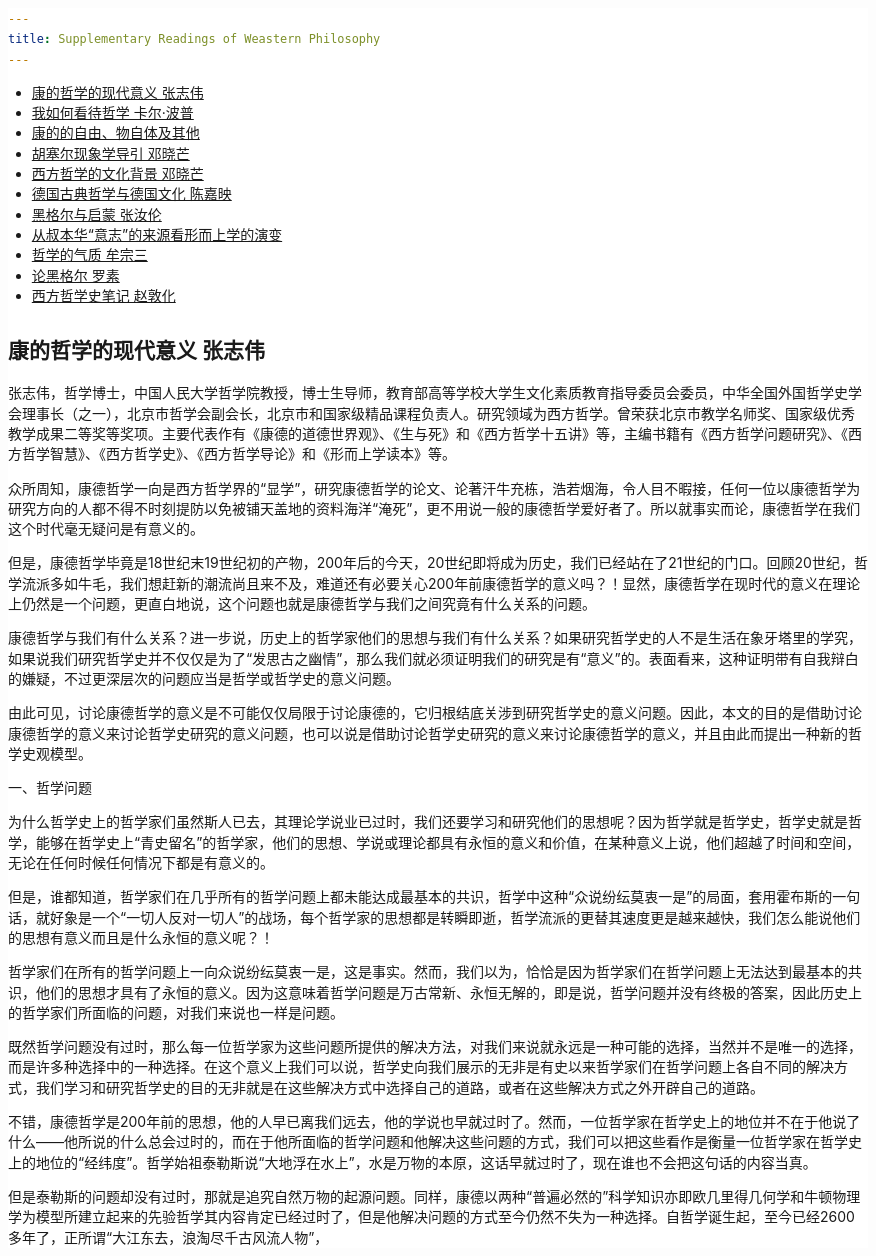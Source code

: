 ```yaml
---
title: Supplementary Readings of Weastern Philosophy
---
```



- [康的哲学的现代意义 张志伟](#康的哲学的现代意义-张志伟)
- [我如何看待哲学 卡尔·波普](#我如何看待哲学-卡尔波普)
- [康的的自由、物自体及其他](#康的的自由物自体及其他)
- [胡塞尔现象学导引 邓晓芒](#胡塞尔现象学导引-邓晓芒)
- [西方哲学的文化背景 邓晓芒](#西方哲学的文化背景-邓晓芒)
- [德国古典哲学与德国文化 陈嘉映](#德国古典哲学与德国文化-陈嘉映)
- [黑格尔与启蒙 张汝伦](#黑格尔与启蒙-张汝伦)
- [从叔本华“意志”的来源看形而上学的演变](#从叔本华意志的来源看形而上学的演变)
- [哲学的气质 牟宗三](#哲学的气质-牟宗三)
- [论黑格尔 罗素](#论黑格尔-罗素)
- [西方哲学史笔记 赵敦化](#西方哲学史笔记-赵敦化)

## 康的哲学的现代意义 张志伟

张志伟，哲学博士，中国人民大学哲学院教授，博士生导师，教育部高等学校大学生文化素质教育指导委员会委员，中华全国外国哲学史学会理事长（之一），北京市哲学会副会长，北京市和国家级精品课程负责人。研究领域为西方哲学。曾荣获北京市教学名师奖、国家级优秀教学成果二等奖等奖项。主要代表作有《康德的道德世界观》、《生与死》和《西方哲学十五讲》等，主编书籍有《西方哲学问题研究》、《西方哲学智慧》、《西方哲学史》、《西方哲学导论》和《形而上学读本》等。

众所周知，康德哲学一向是西方哲学界的“显学”，研究康德哲学的论文、论著汗牛充栋，浩若烟海，令人目不暇接，任何一位以康德哲学为研究方向的人都不得不时刻提防以免被铺天盖地的资料海洋“淹死”，更不用说一般的康德哲学爱好者了。所以就事实而论，康德哲学在我们这个时代毫无疑问是有意义的。

但是，康德哲学毕竟是18世纪末19世纪初的产物，200年后的今天，20世纪即将成为历史，我们已经站在了21世纪的门口。回顾20世纪，哲学流派多如牛毛，我们想赶新的潮流尚且来不及，难道还有必要关心200年前康德哲学的意义吗？！显然，康德哲学在现时代的意义在理论上仍然是一个问题，更直白地说，这个问题也就是康德哲学与我们之间究竟有什么关系的问题。

康德哲学与我们有什么关系？进一步说，历史上的哲学家他们的思想与我们有什么关系？如果研究哲学史的人不是生活在象牙塔里的学究，如果说我们研究哲学史并不仅仅是为了“发思古之幽情”，那么我们就必须证明我们的研究是有“意义”的。表面看来，这种证明带有自我辩白的嫌疑，不过更深层次的问题应当是哲学或哲学史的意义问题。

由此可见，讨论康德哲学的意义是不可能仅仅局限于讨论康德的，它归根结底关涉到研究哲学史的意义问题。因此，本文的目的是借助讨论康德哲学的意义来讨论哲学史研究的意义问题，也可以说是借助讨论哲学史研究的意义来讨论康德哲学的意义，并且由此而提出一种新的哲学史观模型。

一、哲学问题

为什么哲学史上的哲学家们虽然斯人已去，其理论学说业已过时，我们还要学习和研究他们的思想呢？因为哲学就是哲学史，哲学史就是哲学，能够在哲学史上“青史留名”的哲学家，他们的思想、学说或理论都具有永恒的意义和价值，在某种意义上说，他们超越了时间和空间，无论在任何时候任何情况下都是有意义的。

但是，谁都知道，哲学家们在几乎所有的哲学问题上都未能达成最基本的共识，哲学中这种“众说纷纭莫衷一是”的局面，套用霍布斯的一句话，就好象是一个“一切人反对一切人”的战场，每个哲学家的思想都是转瞬即逝，哲学流派的更替其速度更是越来越快，我们怎么能说他们的思想有意义而且是什么永恒的意义呢？！

哲学家们在所有的哲学问题上一向众说纷纭莫衷一是，这是事实。然而，我们以为，恰恰是因为哲学家们在哲学问题上无法达到最基本的共识，他们的思想才具有了永恒的意义。因为这意味着哲学问题是万古常新、永恒无解的，即是说，哲学问题并没有终极的答案，因此历史上的哲学家们所面临的问题，对我们来说也一样是问题。

既然哲学问题没有过时，那么每一位哲学家为这些问题所提供的解决方法，对我们来说就永远是一种可能的选择，当然并不是唯一的选择，而是许多种选择中的一种选择。在这个意义上我们可以说，哲学史向我们展示的无非是有史以来哲学家们在哲学问题上各自不同的解决方式，我们学习和研究哲学史的目的无非就是在这些解决方式中选择自己的道路，或者在这些解决方式之外开辟自己的道路。

不错，康德哲学是200年前的思想，他的人早已离我们远去，他的学说也早就过时了。然而，一位哲学家在哲学史上的地位并不在于他说了什么――他所说的什么总会过时的，而在于他所面临的哲学问题和他解决这些问题的方式，我们可以把这些看作是衡量一位哲学家在哲学史上的地位的“经纬度”。哲学始祖泰勒斯说“大地浮在水上”，水是万物的本原，这话早就过时了，现在谁也不会把这句话的内容当真。

但是泰勒斯的问题却没有过时，那就是追究自然万物的起源问题。同样，康德以两种“普遍必然的”科学知识亦即欧几里得几何学和牛顿物理学为模型所建立起来的先验哲学其内容肯定已经过时了，但是他解决问题的方式至今仍然不失为一种选择。自哲学诞生起，至今已经2600多年了，正所谓“大江东去，浪淘尽千古风流人物”，
